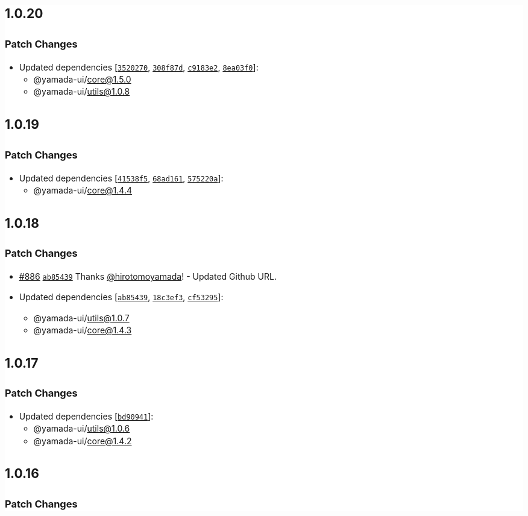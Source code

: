 ## 1.0.20

### Patch Changes

- Updated dependencies [[`3520270`](https://github.com/yamada-ui/yamada-ui/commit/3520270ca29914ba29fe28cede32001f7ae4cc57), [`308f87d`](https://github.com/yamada-ui/yamada-ui/commit/308f87dc6c047fde5550ad957cf9c793516e04bb), [`c9183e2`](https://github.com/yamada-ui/yamada-ui/commit/c9183e20c108ac486eb7b9644af44cc51a8b458b), [`8ea03f0`](https://github.com/yamada-ui/yamada-ui/commit/8ea03f0a19046e01e70e81c013e2adcd2f1cd147)]:
  - @yamada-ui/core@1.5.0
  - @yamada-ui/utils@1.0.8

## 1.0.19

### Patch Changes

- Updated dependencies [[`41538f5`](https://github.com/yamada-ui/yamada-ui/commit/41538f506e383f9cfa7095f0eb0f6d7f7856ca6b), [`68ad161`](https://github.com/yamada-ui/yamada-ui/commit/68ad161f60f01708ef05dc18ce8ec4dee0cdf43a), [`575220a`](https://github.com/yamada-ui/yamada-ui/commit/575220abd642948e10e71fecbd732934805864e6)]:
  - @yamada-ui/core@1.4.4

## 1.0.18

### Patch Changes

- [#886](https://github.com/yamada-ui/yamada-ui/pull/886) [`ab85439`](https://github.com/yamada-ui/yamada-ui/commit/ab85439913736551e96fd5a55ec289e3e7fd5126) Thanks [@hirotomoyamada](https://github.com/hirotomoyamada)! - Updated Github URL.

- Updated dependencies [[`ab85439`](https://github.com/yamada-ui/yamada-ui/commit/ab85439913736551e96fd5a55ec289e3e7fd5126), [`18c3ef3`](https://github.com/yamada-ui/yamada-ui/commit/18c3ef3e9288e4699a7d0d98dc5ec347eefb8dfa), [`cf53295`](https://github.com/yamada-ui/yamada-ui/commit/cf532953b6a9045d578fa746ea7faa9b2e8afef7)]:
  - @yamada-ui/utils@1.0.7
  - @yamada-ui/core@1.4.3

## 1.0.17

### Patch Changes

- Updated dependencies [[`bd90941`](https://github.com/yamada-ui/yamada-ui/commit/bd909411b5155394bca8f714d195111cf2463d25)]:
  - @yamada-ui/utils@1.0.6
  - @yamada-ui/core@1.4.2

## 1.0.16

### Patch Changes
